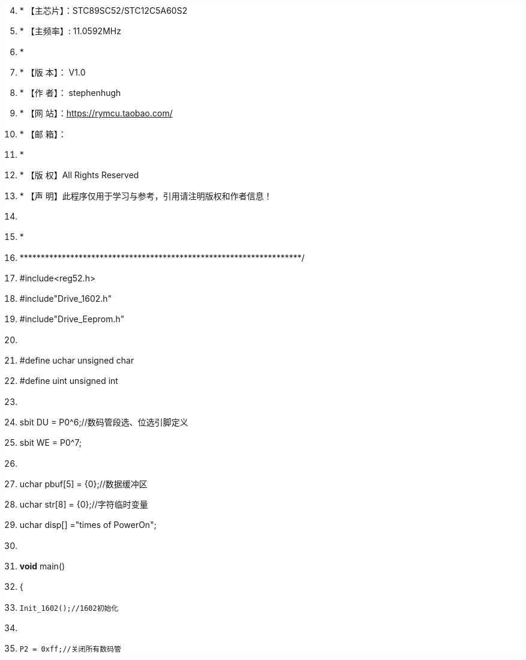 4.  \* 【主芯片】：STC89SC52/STC12C5A60S2

5.  \* 【主频率】: 11.0592MHz

6.  \*

7.  \* 【版  本】： V1.0

8.  \* 【作  者】： stephenhugh

9.  \* 【网  站】：https://rymcu.taobao.com/

10. \* 【邮  箱】：

11. \*

12. \* 【版  权】All Rights Reserved

13. \* 【声  明】此程序仅用于学习与参考，引用请注明版权和作者信息！

14.           

15. \*

16. \*\*\*\*\*\*\*\*\*\*\*\*\*\*\*\*\*\*\*\*\*\*\*\*\*\*\*\*\*\*\*\*\*\*\*\*\*\*\*\*\*\*\*\*\*\*\*\*\*\*\*\*\*\*\*\*\*\*\*\*\*\*\*\*\*\*\*/

17. #include\<reg52.h>  

18. #include\"Drive_1602.h\"  

19. #include\"Drive_Eeprom.h\"  

20.   

21. #define uchar unsigned char  

22. #define  uint unsigned int  

23.   

24. sbit DU = P0\^6;//数码管段选、位选引脚定义

25. sbit WE = P0\^7;

26.   

27. uchar pbuf\[5\] = {0};//数据缓冲区

28. uchar  str\[8\] = {0};//字符临时变量

29. uchar  disp\[\] =\"times of PowerOn\";

30.   

31. **void** main()

32. {

33.     Init_1602();//1602初始化

34.   

35.     P2 = 0xff;//关闭所有数码管
